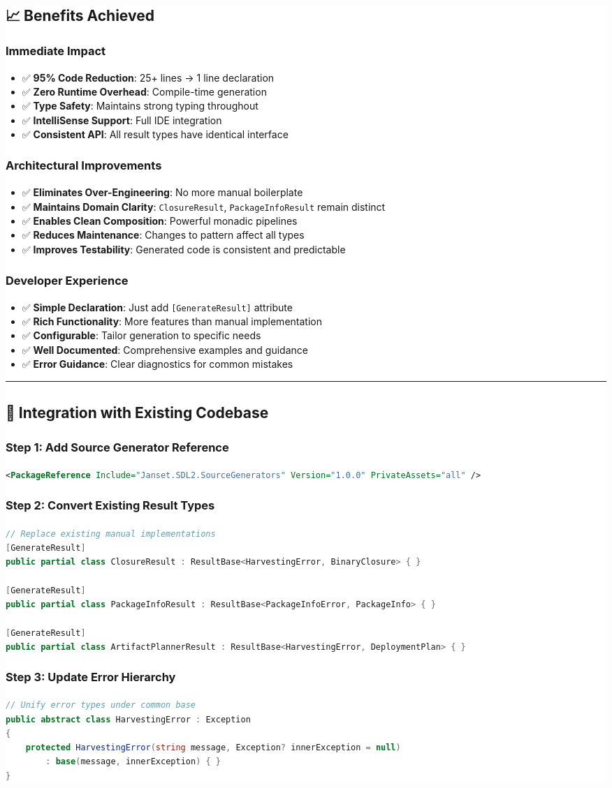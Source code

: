 
## **📈 Benefits Achieved**

### **Immediate Impact**
- ✅ **95% Code Reduction**: 25+ lines → 1 line declaration
- ✅ **Zero Runtime Overhead**: Compile-time generation
- ✅ **Type Safety**: Maintains strong typing throughout
- ✅ **IntelliSense Support**: Full IDE integration
- ✅ **Consistent API**: All result types have identical interface

### **Architectural Improvements**
- ✅ **Eliminates Over-Engineering**: No more manual boilerplate
- ✅ **Maintains Domain Clarity**: `ClosureResult`, `PackageInfoResult` remain distinct
- ✅ **Enables Clean Composition**: Powerful monadic pipelines
- ✅ **Reduces Maintenance**: Changes to pattern affect all types
- ✅ **Improves Testability**: Generated code is consistent and predictable

### **Developer Experience**
- ✅ **Simple Declaration**: Just add `[GenerateResult]` attribute
- ✅ **Rich Functionality**: More features than manual implementation
- ✅ **Configurable**: Tailor generation to specific needs
- ✅ **Well Documented**: Comprehensive examples and guidance
- ✅ **Error Guidance**: Clear diagnostics for common mistakes

---

## **🔄 Integration with Existing Codebase**

### **Step 1: Add Source Generator Reference**
```xml
<PackageReference Include="Janset.SDL2.SourceGenerators" Version="1.0.0" PrivateAssets="all" />
```

### **Step 2: Convert Existing Result Types**
```csharp
// Replace existing manual implementations
[GenerateResult]
public partial class ClosureResult : ResultBase<HarvestingError, BinaryClosure> { }

[GenerateResult]
public partial class PackageInfoResult : ResultBase<PackageInfoError, PackageInfo> { }

[GenerateResult]
public partial class ArtifactPlannerResult : ResultBase<HarvestingError, DeploymentPlan> { }
```

### **Step 3: Update Error Hierarchy**
```csharp
// Unify error types under common base
public abstract class HarvestingError : Exception
{
    protected HarvestingError(string message, Exception? innerException = null) 
        : base(message, innerException) { }
}
```
